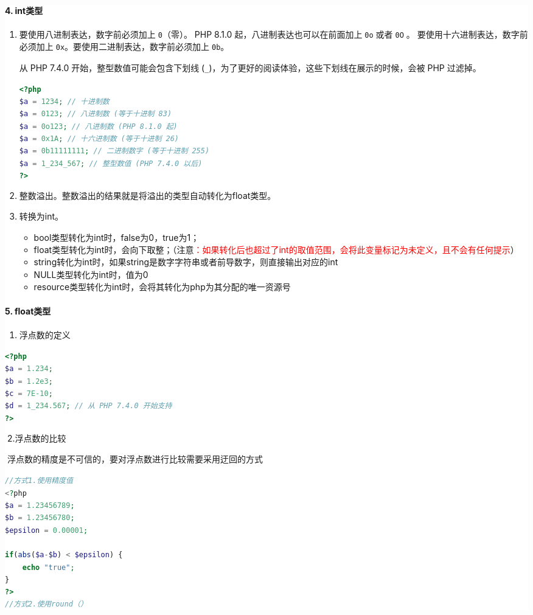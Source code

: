 #### 4. int类型

1. 要使用八进制表达，数字前必须加上 `0`（零）。 PHP 8.1.0 起，八进制表达也可以在前面加上 `0o` 或者 `0O` 。 要使用十六进制表达，数字前必须加上 `0x`。要使用二进制表达，数字前必须加上 `0b`。

   从 PHP 7.4.0 开始，整型数值可能会包含下划线 (`_`)，为了更好的阅读体验，这些下划线在展示的时候，会被 PHP 过滤掉。

   ```php
   <?php
   $a = 1234; // 十进制数
   $a = 0123; // 八进制数 (等于十进制 83)
   $a = 0o123; // 八进制数 (PHP 8.1.0 起)
   $a = 0x1A; // 十六进制数 (等于十进制 26)
   $a = 0b11111111; // 二进制数字 (等于十进制 255)
   $a = 1_234_567; // 整型数值 (PHP 7.4.0 以后)
   ?>
   ```

2. 整数溢出。整数溢出的结果就是将溢出的类型自动转化为float类型。

3. 转换为int。

   - bool类型转化为int时，false为0，true为1；
   - float类型转化为int时，会向下取整；（注意<font color=red>：如果转化后也超过了int的取值范围，会将此变量标记为未定义，且不会有任何提示</font>）
   - string转化为int时，如果string是数字字符串或者前导数字，则直接输出对应的int
   - NULL类型转化为int时，值为0
   - resource类型转化为int时，会将其转化为php为其分配的唯一资源号

#### 5. float类型

1. 浮点数的定义

```php
<?php
$a = 1.234; 
$b = 1.2e3; 
$c = 7E-10;
$d = 1_234.567; // 从 PHP 7.4.0 开始支持
?>
```

​	2.浮点数的比较

​	浮点数的精度是不可信的，要对浮点数进行比较需要采用迂回的方式

```php
//方式1.使用精度值
<?php
$a = 1.23456789;
$b = 1.23456780;
$epsilon = 0.00001;

if(abs($a-$b) < $epsilon) {
    echo "true";
}
?>
//方式2.使用round（）
```
